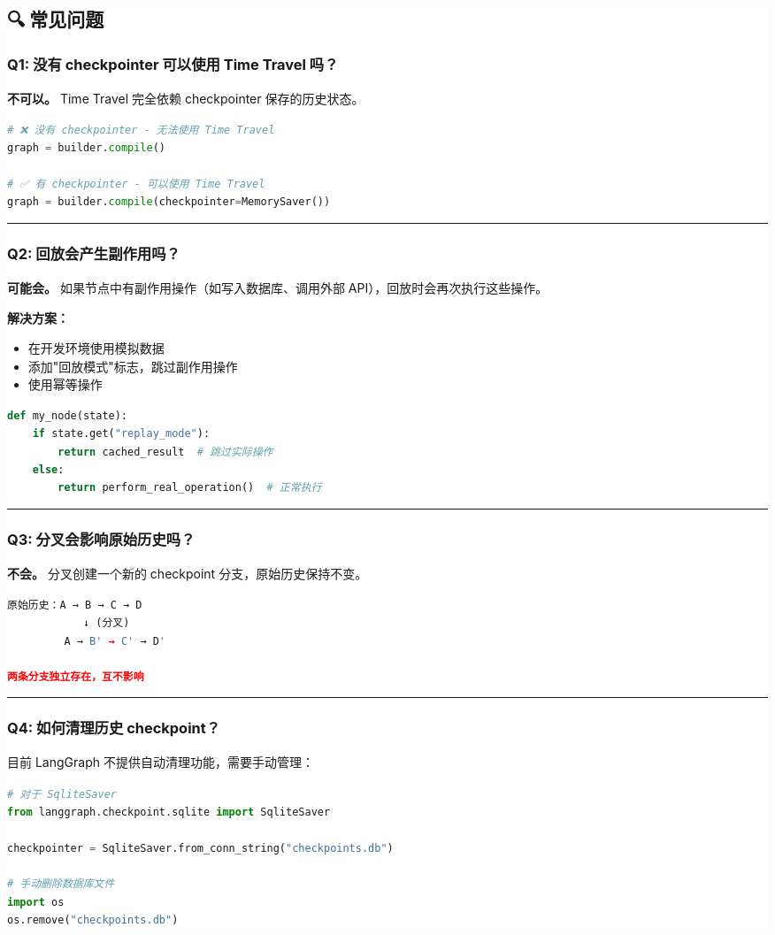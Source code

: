 ## 🔍 常见问题

### Q1: 没有 checkpointer 可以使用 Time Travel 吗？

**不可以。** Time Travel 完全依赖 checkpointer 保存的历史状态。

```python
# ❌ 没有 checkpointer - 无法使用 Time Travel
graph = builder.compile()

# ✅ 有 checkpointer - 可以使用 Time Travel
graph = builder.compile(checkpointer=MemorySaver())
```

---

### Q2: 回放会产生副作用吗？

**可能会。** 如果节点中有副作用操作（如写入数据库、调用外部 API），回放时会再次执行这些操作。

**解决方案：**
- 在开发环境使用模拟数据
- 添加"回放模式"标志，跳过副作用操作
- 使用幂等操作

```python
def my_node(state):
    if state.get("replay_mode"):
        return cached_result  # 跳过实际操作
    else:
        return perform_real_operation()  # 正常执行
```

---

### Q3: 分叉会影响原始历史吗？

**不会。** 分叉创建一个新的 checkpoint 分支，原始历史保持不变。

```python
原始历史：A → B → C → D
            ↓ (分叉)
         A → B' → C' → D'

两条分支独立存在，互不影响
```

---

### Q4: 如何清理历史 checkpoint？

目前 LangGraph 不提供自动清理功能，需要手动管理：

```python
# 对于 SqliteSaver
from langgraph.checkpoint.sqlite import SqliteSaver

checkpointer = SqliteSaver.from_conn_string("checkpoints.db")

# 手动删除数据库文件
import os
os.remove("checkpoints.db")
```

